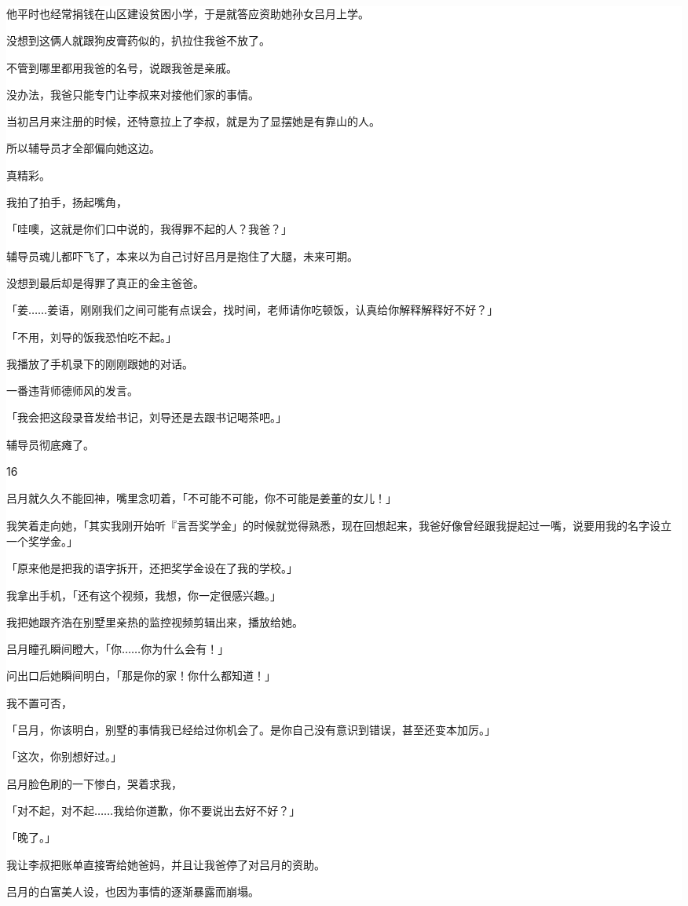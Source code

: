 他平时也经常捐钱在山区建设贫困小学，于是就答应资助她孙女吕月上学。

没想到这俩人就跟狗皮膏药似的，扒拉住我爸不放了。

不管到哪里都用我爸的名号，说跟我爸是亲戚。

没办法，我爸只能专门让李叔来对接他们家的事情。

当初吕月来注册的时候，还特意拉上了李叔，就是为了显摆她是有靠山的人。

所以辅导员才全部偏向她这边。

真精彩。

我拍了拍手，扬起嘴角，

「哇噢，这就是你们口中说的，我得罪不起的人？我爸？」

辅导员魂儿都吓飞了，本来以为自己讨好吕月是抱住了大腿，未来可期。

没想到最后却是得罪了真正的金主爸爸。

「姜……姜语，刚刚我们之间可能有点误会，找时间，老师请你吃顿饭，认真给你解释解释好不好？」

「不用，刘导的饭我恐怕吃不起。」

我播放了手机录下的刚刚跟她的对话。

一番违背师德师风的发言。

「我会把这段录音发给书记，刘导还是去跟书记喝茶吧。」

辅导员彻底瘫了。

16

吕月就久久不能回神，嘴里念叨着，「不可能不可能，你不可能是姜董的女儿！」

我笑着走向她，「其实我刚开始听『言吾奖学金」的时候就觉得熟悉，现在回想起来，我爸好像曾经跟我提起过一嘴，说要用我的名字设立一个奖学金。」

「原来他是把我的语字拆开，还把奖学金设在了我的学校。」

我拿出手机，「还有这个视频，我想，你一定很感兴趣。」

我把她跟齐浩在别墅里亲热的监控视频剪辑出来，播放给她。

吕月瞳孔瞬间瞪大，「你……你为什么会有！」

问出口后她瞬间明白，「那是你的家！你什么都知道！」

我不置可否，

「吕月，你该明白，别墅的事情我已经给过你机会了。是你自己没有意识到错误，甚至还变本加厉。」

「这次，你别想好过。」

吕月脸色刷的一下惨白，哭着求我，

「对不起，对不起……我给你道歉，你不要说出去好不好？」

「晚了。」

我让李叔把账单直接寄给她爸妈，并且让我爸停了对吕月的资助。

吕月的白富美人设，也因为事情的逐渐暴露而崩塌。
